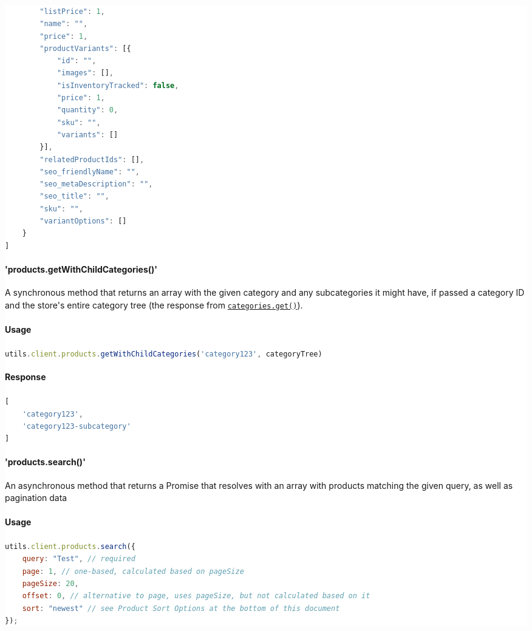 ```javascript
        "listPrice": 1,
        "name": "",
        "price": 1,
        "productVariants": [{
            "id": "",
            "images": [],
            "isInventoryTracked": false,
            "price": 1,
            "quantity": 0,
            "sku": "",
            "variants": []
        }],
        "relatedProductIds": [],
        "seo_friendlyName": "",
        "seo_metaDescription": "",
        "seo_title": "",
        "sku": "",
        "variantOptions": []
    }
]
```

#### 'products.getWithChildCategories()'

A synchronous method that returns an array with the given category and any subcategories it might have, if passed a category ID and the store's entire category tree (the response from [`categories.get()`](#categoriesget)).

#### Usage

```javascript
utils.client.products.getWithChildCategories('category123', categoryTree)
```

#### Response

```javascript
[
    'category123',
    'category123-subcategory'
]
```

#### 'products.search()'

An asynchronous method that returns a Promise that resolves with an array with products matching the given query, as well as pagination data

#### Usage

```javascript
utils.client.products.search({
    query: "Test", // required
    page: 1, // one-based, calculated based on pageSize
    pageSize: 20,
    offset: 0, // alternative to page, uses pageSize, but not calculated based on it
    sort: "newest" // see Product Sort Options at the bottom of this document
});
```
